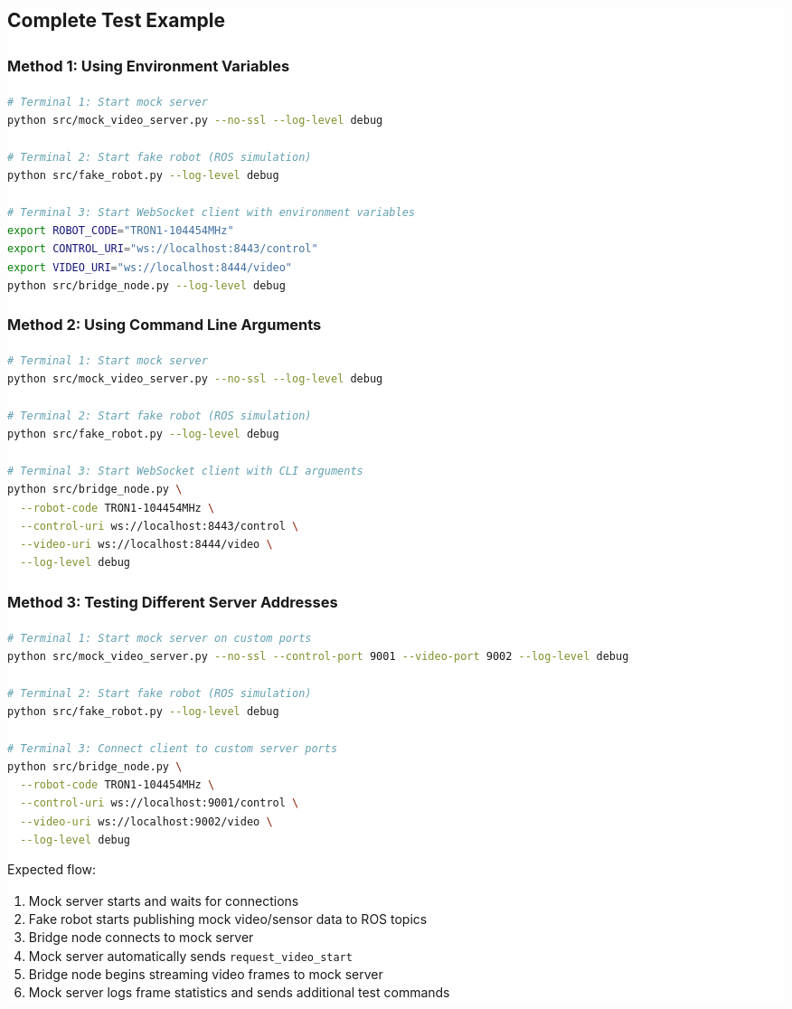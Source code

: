 ## Complete Test Example

### Method 1: Using Environment Variables
```bash
# Terminal 1: Start mock server
python src/mock_video_server.py --no-ssl --log-level debug

# Terminal 2: Start fake robot (ROS simulation)
python src/fake_robot.py --log-level debug

# Terminal 3: Start WebSocket client with environment variables
export ROBOT_CODE="TRON1-104454MHz"
export CONTROL_URI="ws://localhost:8443/control"
export VIDEO_URI="ws://localhost:8444/video"
python src/bridge_node.py --log-level debug
```

### Method 2: Using Command Line Arguments
```bash
# Terminal 1: Start mock server
python src/mock_video_server.py --no-ssl --log-level debug

# Terminal 2: Start fake robot (ROS simulation)
python src/fake_robot.py --log-level debug

# Terminal 3: Start WebSocket client with CLI arguments
python src/bridge_node.py \
  --robot-code TRON1-104454MHz \
  --control-uri ws://localhost:8443/control \
  --video-uri ws://localhost:8444/video \
  --log-level debug
```

### Method 3: Testing Different Server Addresses
```bash
# Terminal 1: Start mock server on custom ports
python src/mock_video_server.py --no-ssl --control-port 9001 --video-port 9002 --log-level debug

# Terminal 2: Start fake robot (ROS simulation)  
python src/fake_robot.py --log-level debug

# Terminal 3: Connect client to custom server ports
python src/bridge_node.py \
  --robot-code TRON1-104454MHz \
  --control-uri ws://localhost:9001/control \
  --video-uri ws://localhost:9002/video \
  --log-level debug
```

Expected flow:
1. Mock server starts and waits for connections
2. Fake robot starts publishing mock video/sensor data to ROS topics  
3. Bridge node connects to mock server
4. Mock server automatically sends `request_video_start`
5. Bridge node begins streaming video frames to mock server
6. Mock server logs frame statistics and sends additional test commands
